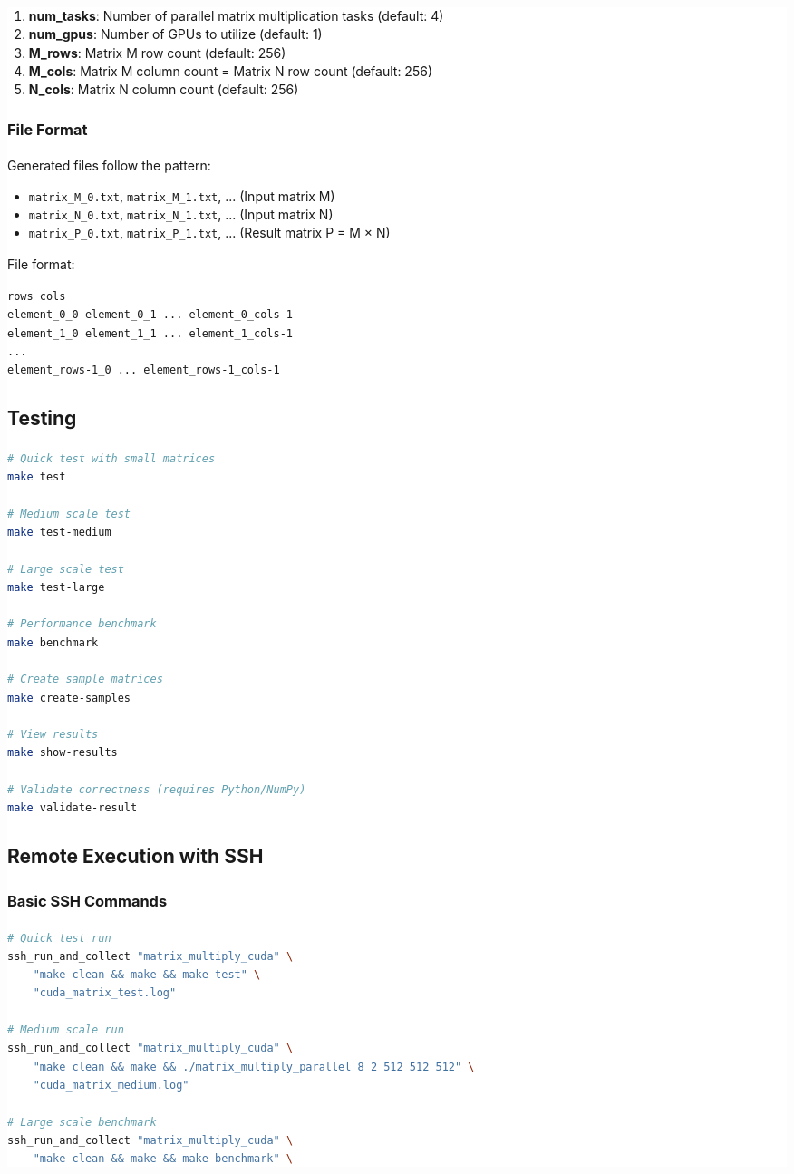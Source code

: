 1. **num_tasks**: Number of parallel matrix multiplication tasks (default: 4)
2. **num_gpus**: Number of GPUs to utilize (default: 1)
3. **M_rows**: Matrix M row count (default: 256)
4. **M_cols**: Matrix M column count = Matrix N row count (default: 256)
5. **N_cols**: Matrix N column count (default: 256)

### File Format

Generated files follow the pattern:
- `matrix_M_0.txt`, `matrix_M_1.txt`, ... (Input matrix M)
- `matrix_N_0.txt`, `matrix_N_1.txt`, ... (Input matrix N)
- `matrix_P_0.txt`, `matrix_P_1.txt`, ... (Result matrix P = M × N)

File format:
```
rows cols
element_0_0 element_0_1 ... element_0_cols-1
element_1_0 element_1_1 ... element_1_cols-1
...
element_rows-1_0 ... element_rows-1_cols-1
```

## Testing

```bash
# Quick test with small matrices
make test

# Medium scale test
make test-medium

# Large scale test
make test-large

# Performance benchmark
make benchmark

# Create sample matrices
make create-samples

# View results
make show-results

# Validate correctness (requires Python/NumPy)
make validate-result
```

## Remote Execution with SSH

### Basic SSH Commands

```bash
# Quick test run
ssh_run_and_collect "matrix_multiply_cuda" \
    "make clean && make && make test" \
    "cuda_matrix_test.log"

# Medium scale run
ssh_run_and_collect "matrix_multiply_cuda" \
    "make clean && make && ./matrix_multiply_parallel 8 2 512 512 512" \
    "cuda_matrix_medium.log"

# Large scale benchmark
ssh_run_and_collect "matrix_multiply_cuda" \
    "make clean && make && make benchmark" \
```